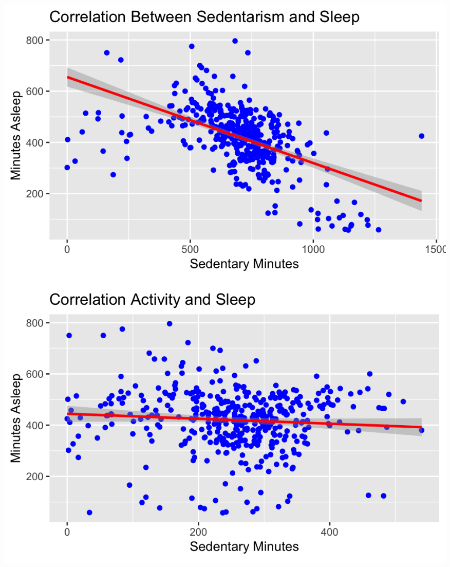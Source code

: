 !["correlation_sedentarism_sleep"](plots/13.correlation_sedentarism_sleep.png)

!["correlation_activity_sleep"](plots/14.correlation_activity_sleep.png)
